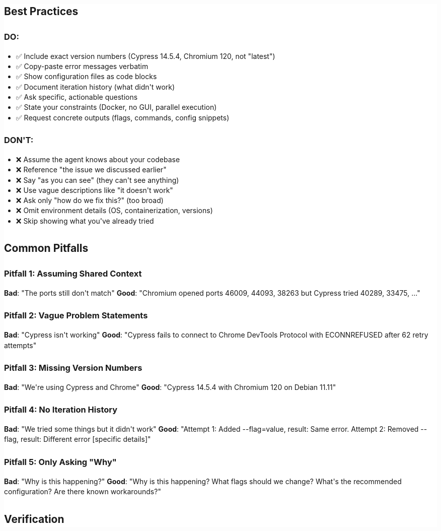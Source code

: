## Best Practices

### DO:
- ✅ Include exact version numbers (Cypress 14.5.4, Chromium 120, not "latest")
- ✅ Copy-paste error messages verbatim
- ✅ Show configuration files as code blocks
- ✅ Document iteration history (what didn't work)
- ✅ Ask specific, actionable questions
- ✅ State your constraints (Docker, no GUI, parallel execution)
- ✅ Request concrete outputs (flags, commands, config snippets)

### DON'T:
- ❌ Assume the agent knows about your codebase
- ❌ Reference "the issue we discussed earlier"
- ❌ Say "as you can see" (they can't see anything)
- ❌ Use vague descriptions like "it doesn't work"
- ❌ Ask only "how do we fix this?" (too broad)
- ❌ Omit environment details (OS, containerization, versions)
- ❌ Skip showing what you've already tried

## Common Pitfalls

### Pitfall 1: Assuming Shared Context
**Bad**: "The ports still don't match"
**Good**: "Chromium opened ports 46009, 44093, 38263 but Cypress tried 40289, 33475, ..."

### Pitfall 2: Vague Problem Statements
**Bad**: "Cypress isn't working"
**Good**: "Cypress fails to connect to Chrome DevTools Protocol with ECONNREFUSED after 62 retry attempts"

### Pitfall 3: Missing Version Numbers
**Bad**: "We're using Cypress and Chrome"
**Good**: "Cypress 14.5.4 with Chromium 120 on Debian 11.11"

### Pitfall 4: No Iteration History
**Bad**: "We tried some things but it didn't work"
**Good**: "Attempt 1: Added --flag=value, result: Same error. Attempt 2: Removed --flag, result: Different error [specific details]"

### Pitfall 5: Only Asking "Why"
**Bad**: "Why is this happening?"
**Good**: "Why is this happening? What flags should we change? What's the recommended configuration? Are there known workarounds?"

## Verification
